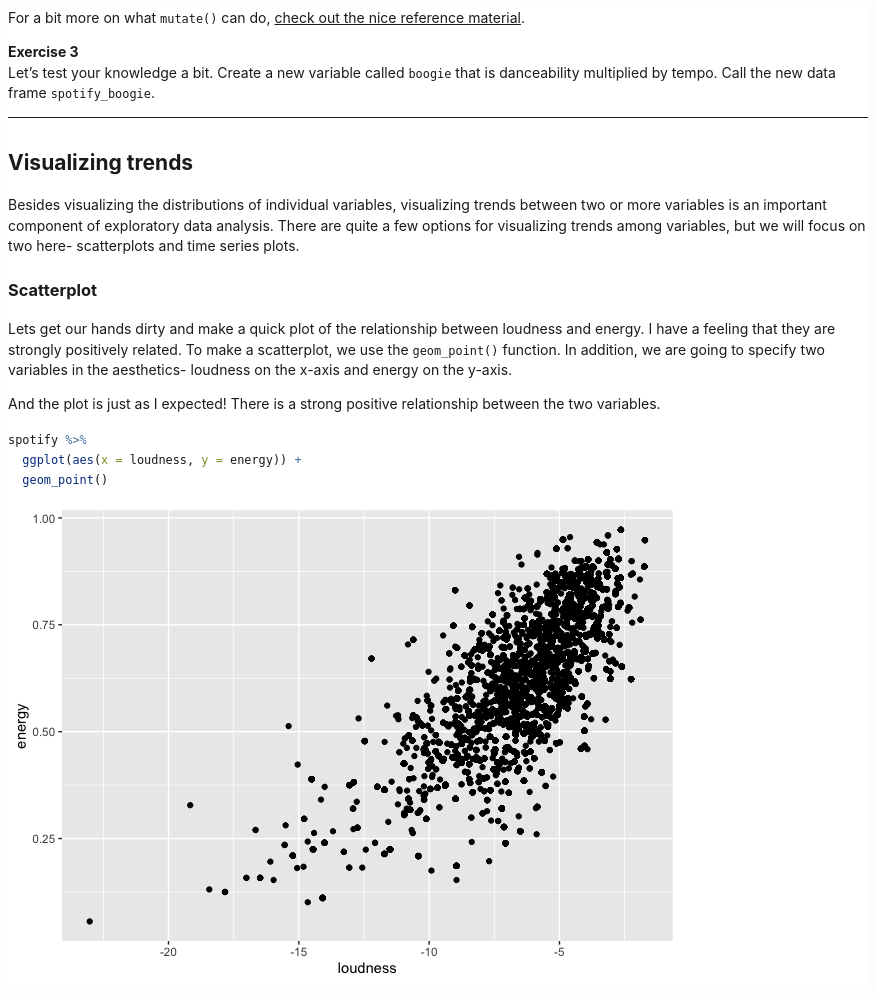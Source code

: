 For a bit more on what `mutate()` can do, [check out the nice reference
material](https://dplyr.tidyverse.org/reference/mutate.html).

**Exercise 3**  
Let’s test your knowledge a bit. Create a new variable called `boogie`
that is danceability multiplied by tempo. Call the new data frame
`spotify_boogie`.

-----

## Visualizing trends

Besides visualizing the distributions of individual variables,
visualizing trends between two or more variables is an important
component of exploratory data analysis. There are quite a few options
for visualizing trends among variables, but we will focus on two here-
scatterplots and time series plots.

### Scatterplot

Lets get our hands dirty and make a quick plot of the relationship
between loudness and energy. I have a feeling that they are strongly
positively related. To make a scatterplot, we use the `geom_point()`
function. In addition, we are going to specify two variables in the
aesthetics- loudness on the x-axis and energy on the y-axis.

And the plot is just as I expected\! There is a strong positive
relationship between the two variables.

``` r
spotify %>% 
  ggplot(aes(x = loudness, y = energy)) +
  geom_point()
```

![](04_summarizing-data_files/figure-gfm/unnamed-chunk-11-1.png)
